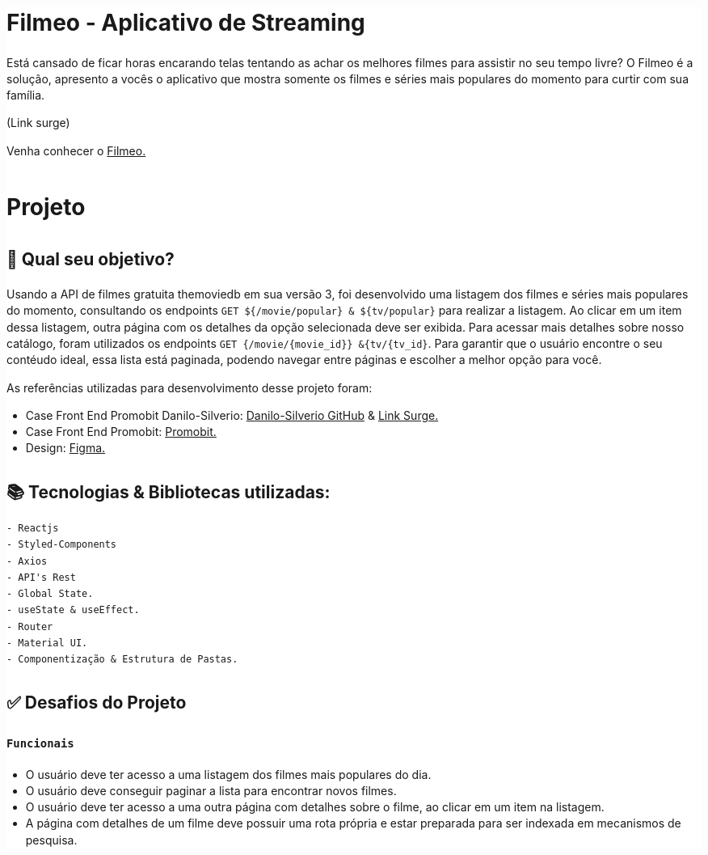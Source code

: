 # Filmeo - Aplicativo de Streaming

Está cansado de ficar horas encarando telas tentando as achar os melhores filmes para assistir no seu tempo livre? O Filmeo é a solução, apresento a vocês o aplicativo que mostra somente os filmes e séries mais populares  do momento para curtir com sua família.

(Link surge)

Venha conhecer o <a href="https://filmeo.surge.sh/" target="_blanc">Filmeo.</a>

# Projeto

## 📑 Qual seu objetivo?

Usando a API de filmes gratuita themoviedb em sua versão 3, foi desenvolvido uma listagem dos filmes e séries mais populares do momento, consultando os endpoints `GET ${/movie/popular} & ${tv/popular}` para realizar a listagem. Ao clicar em um item dessa listagem, outra página com os detalhes da opção selecionada deve ser exibida. Para acessar mais detalhes sobre nosso catálogo, foram utilizados os endpoints `GET {/movie/{movie_id}} &{tv/{tv_id}`. Para garantir que o usuário encontre o seu contéudo ideal, essa lista está paginada, podendo navegar entre páginas e escolher a melhor opção para você.

As referências utilizadas para desenvolvimento desse projeto foram:
- Case Front End Promobit Danilo-Silverio: <a href="https://github.com/future4code/moreira-Danilo-Silverio/tree/master/rodada-cases-semana1" target="_blanc">Danilo-Silverio GitHub</a> & <a href="https://case-frontend-promobit-danilo-silverio.surge.sh/" target="_blanc">Link Surge.</a>
- Case Front End Promobit: <a href="https://github.com/Promobit/front-end-challenge" target="_blanc">Promobit.</a>
- Design: <a href="https://www.figma.com/file/rM7WPqhLY9ObnGzSCeWLxB/Teste-Front-End?node-id=16%3A1199" target="_blanc">Figma.</a> 

## 📚 Tecnologias & Bibliotecas utilizadas:

    - Reactjs
    - Styled-Components
    - Axios
    - API's Rest
    - Global State.
    - useState & useEffect.
    - Router
    - Material UI.
    - Componentização & Estrutura de Pastas.


## ✅ Desafios do Projeto

### `Funcionais`

* O usuário deve ter acesso a uma listagem dos filmes mais populares do dia.
* O usuário deve conseguir paginar a lista para encontrar novos filmes.
* O usuário deve ter acesso a uma outra página com detalhes sobre o filme, ao clicar em um item na listagem.
* A página com detalhes de um filme deve possuir uma rota própria e estar preparada para ser indexada em mecanismos de pesquisa.
